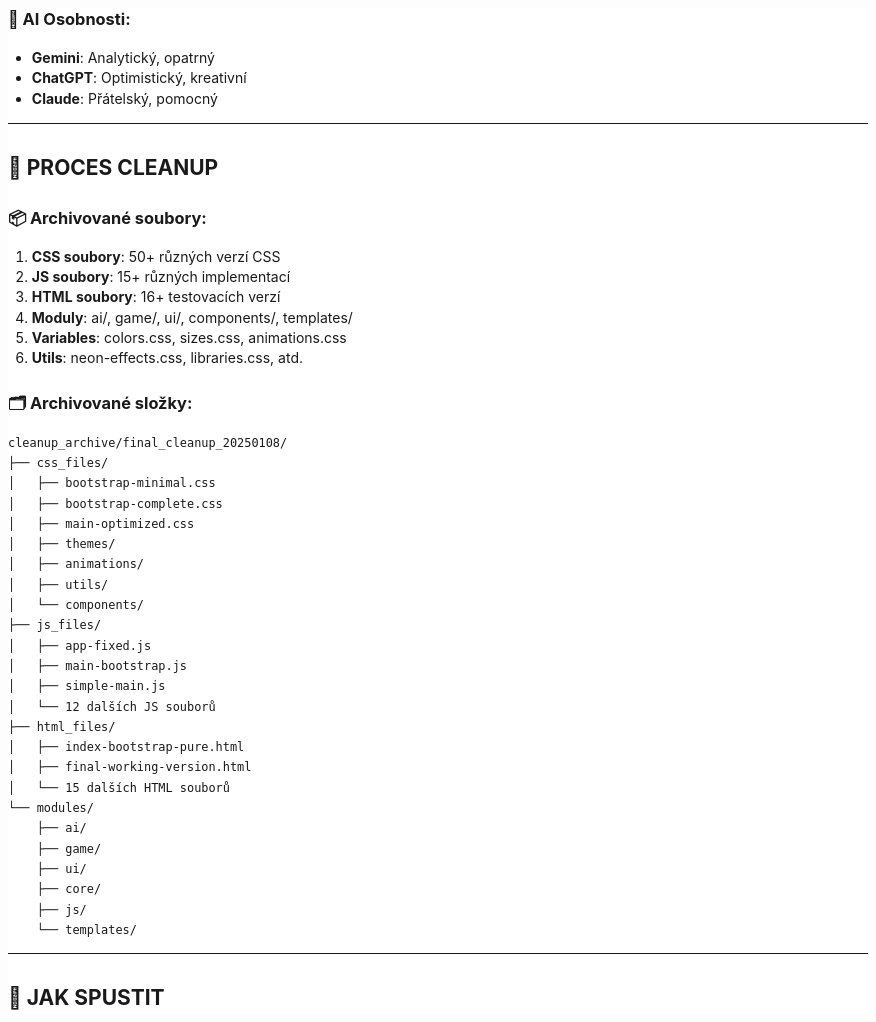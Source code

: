 ### 🤖 AI Osobnosti:
- **Gemini**: Analytický, opatrný
- **ChatGPT**: Optimistický, kreativní
- **Claude**: Přátelský, pomocný

---

## 🧹 PROCES CLEANUP

### 📦 Archivované soubory:
1. **CSS soubory**: 50+ různých verzí CSS
2. **JS soubory**: 15+ různých implementací
3. **HTML soubory**: 16+ testovacích verzí
4. **Moduly**: ai/, game/, ui/, components/, templates/
5. **Variables**: colors.css, sizes.css, animations.css
6. **Utils**: neon-effects.css, libraries.css, atd.

### 🗂️ Archivované složky:
```
cleanup_archive/final_cleanup_20250108/
├── css_files/
│   ├── bootstrap-minimal.css
│   ├── bootstrap-complete.css
│   ├── main-optimized.css
│   ├── themes/
│   ├── animations/
│   ├── utils/
│   └── components/
├── js_files/
│   ├── app-fixed.js
│   ├── main-bootstrap.js
│   ├── simple-main.js
│   └── 12 dalších JS souborů
├── html_files/
│   ├── index-bootstrap-pure.html
│   ├── final-working-version.html
│   └── 15 dalších HTML souborů
└── modules/
    ├── ai/
    ├── game/
    ├── ui/
    ├── core/
    ├── js/
    └── templates/
```

---

## 🚀 JAK SPUSTIT
